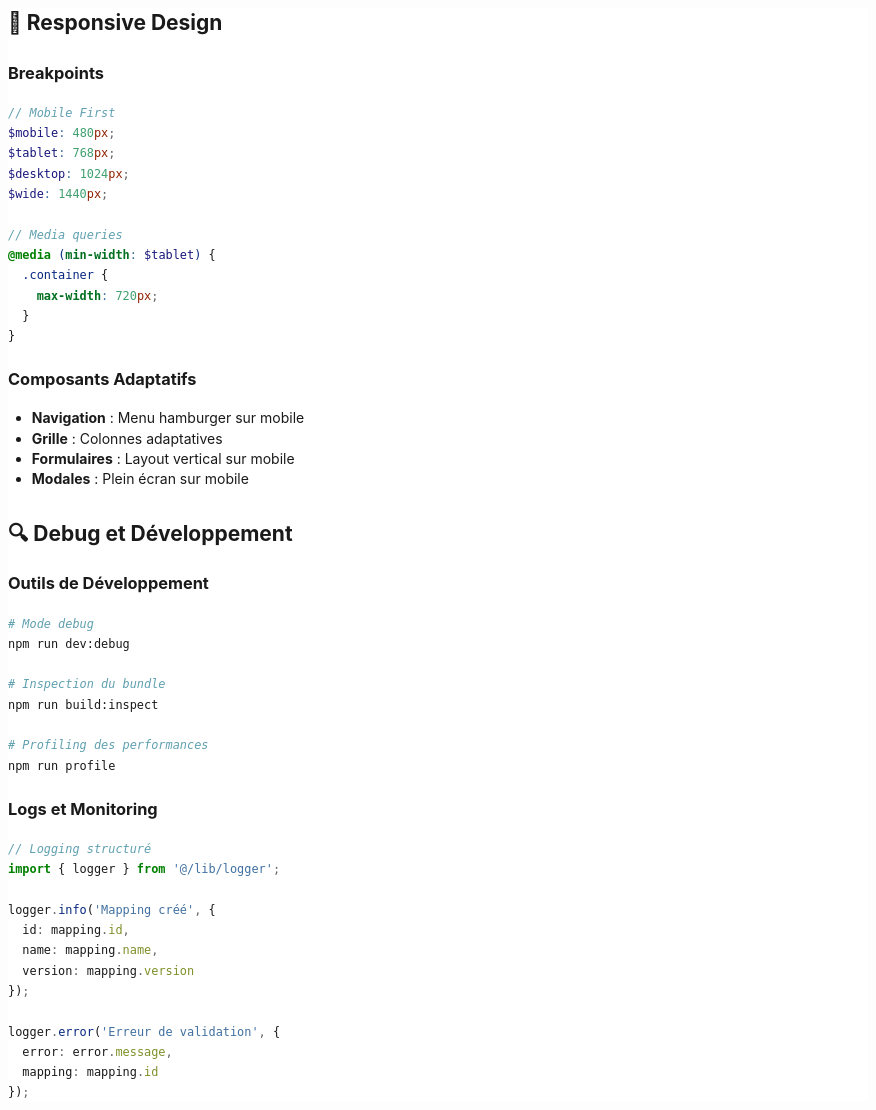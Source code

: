 ## 📱 **Responsive Design**

### **Breakpoints**
```scss
// Mobile First
$mobile: 480px;
$tablet: 768px;
$desktop: 1024px;
$wide: 1440px;

// Media queries
@media (min-width: $tablet) {
  .container {
    max-width: 720px;
  }
}
```

### **Composants Adaptatifs**
- **Navigation** : Menu hamburger sur mobile
- **Grille** : Colonnes adaptatives
- **Formulaires** : Layout vertical sur mobile
- **Modales** : Plein écran sur mobile

## 🔍 **Debug et Développement**

### **Outils de Développement**
```bash
# Mode debug
npm run dev:debug

# Inspection du bundle
npm run build:inspect

# Profiling des performances
npm run profile
```

### **Logs et Monitoring**
```typescript
// Logging structuré
import { logger } from '@/lib/logger';

logger.info('Mapping créé', {
  id: mapping.id,
  name: mapping.name,
  version: mapping.version
});

logger.error('Erreur de validation', {
  error: error.message,
  mapping: mapping.id
});
```
